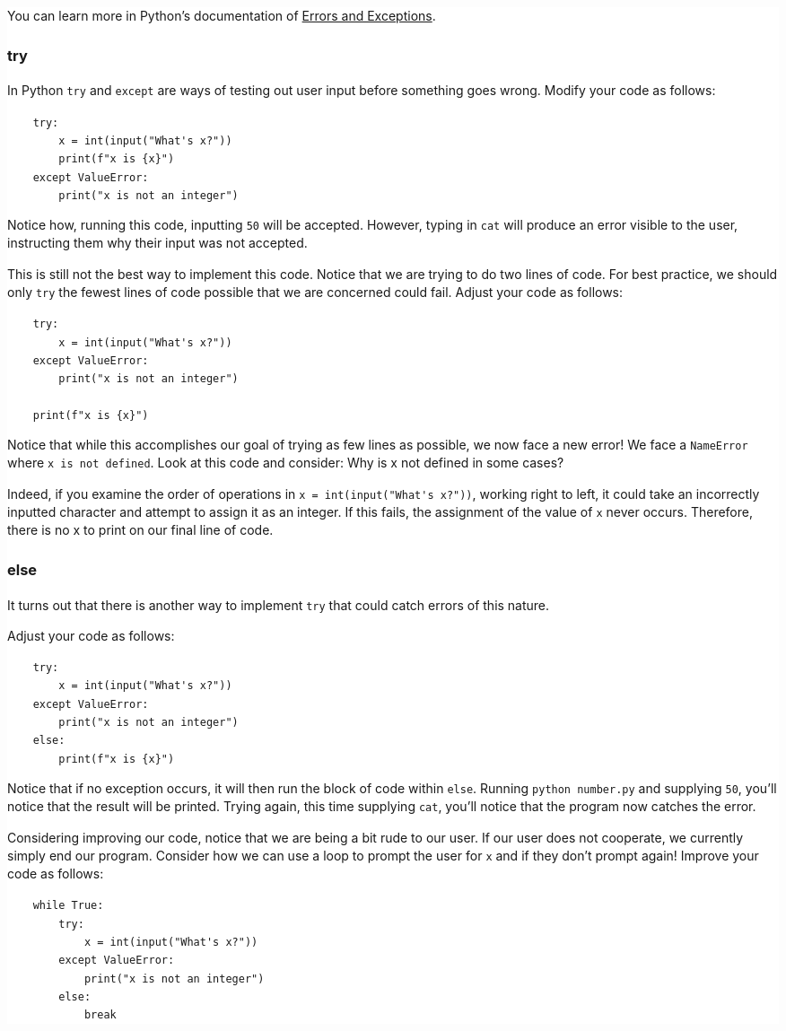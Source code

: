 You can learn more in Python’s documentation of [Errors and Exceptions](https://docs.python.org/3/tutorial/errors.html).

### try
In Python `try` and `except` are ways of testing out user input before something goes wrong. Modify your code as follows:

		try:
			x = int(input("What's x?"))
			print(f"x is {x}")
		except ValueError:
			print("x is not an integer")
Notice how, running this code, inputting `50` will be accepted. However, typing in `cat` will produce an error visible to the user, instructing them why their input was not accepted.

This is still not the best way to implement this code. Notice that we are trying to do two lines of code. For best practice, we should only `try` the fewest lines of code possible that we are concerned could fail. Adjust your code as follows:

		try:
			x = int(input("What's x?"))
		except ValueError:
			print("x is not an integer")

		print(f"x is {x}")
Notice that while this accomplishes our goal of trying as few lines as possible, we now face a new error! We face a `NameError` where `x is not defined`. Look at this code and consider: Why is x not defined in some cases?

Indeed, if you examine the order of operations in `x = int(input("What's x?"))`, working right to left, it could take an incorrectly inputted character and attempt to assign it as an integer. If this fails, the assignment of the value of `x` never occurs. Therefore, there is no x to print on our final line of code.

### else
It turns out that there is another way to implement `try` that could catch errors of this nature.

Adjust your code as follows:

		try:
			x = int(input("What's x?"))
		except ValueError:
			print("x is not an integer")
		else:
			print(f"x is {x}")
Notice that if no exception occurs, it will then run the block of code within `else`. Running `python number.py` and supplying `50`, you’ll notice that the result will be printed. Trying again, this time supplying `cat`, you’ll notice that the program now catches the error.

Considering improving our code, notice that we are being a bit rude to our user. If our user does not cooperate, we currently simply end our program. Consider how we can use a loop to prompt the user for `x` and if they don’t prompt again! Improve your code as follows:

		while True:
			try:
				x = int(input("What's x?"))
			except ValueError:
				print("x is not an integer")
			else:
				break
